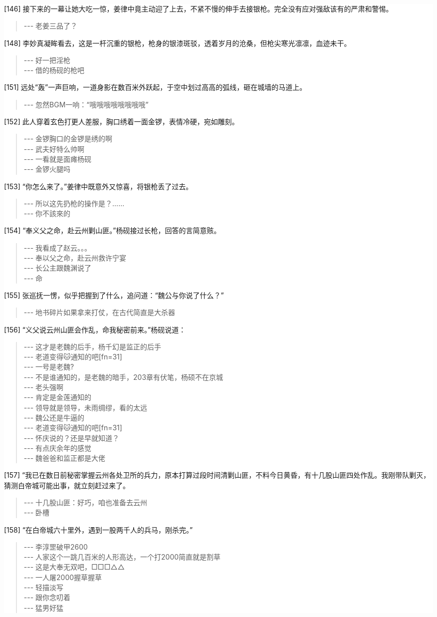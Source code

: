 [146] 接下来的一幕让她大吃一惊，姜律中竟主动迎了上去，不紧不慢的伸手去接银枪。完全没有应对强敌该有的严肃和警惕。
>--- 老姜三品了？<br>

[148] 李妙真凝眸看去，这是一杆沉重的银枪，枪身的银漆斑驳，透着岁月的沧桑，但枪尖寒光凛凛，血迹未干。
>--- 好一把淫枪<br>
>--- 借的杨砚的枪吧<br>

[151] 远处“轰”一声巨响，一道身影在数百米外跃起，于空中划过高高的弧线，砸在城墙的马道上。
>--- 忽然BGM一响：“哦哦哦哦哦哦哦哦”<br>

[152] 此人穿着玄色打更人差服，胸口绣着一面金锣，表情冷硬，宛如雕刻。
>--- 金锣胸口的金锣是绣的啊<br>
>--- 武夫好特么帅啊<br>
>--- 一看就是面瘫杨砚<br>
>--- 金锣火腿吗<br>

[153] “你怎么来了。”姜律中既意外又惊喜，将银枪丢了过去。
>--- 所以这先扔枪的操作是？……<br>
>--- 你不該來的<br>

[154] “奉义父之命，赴云州剿山匪。”杨砚接过长枪，回答的言简意赅。
>--- 我看成了赵云。。。<br>
>--- 奉以父之命，赴云州救许宁宴<br>
>--- 长公主跟魏渊说了<br>
>--- 命<br>

[155] 张巡抚一愣，似乎把握到了什么，追问道：“魏公与你说了什么？”
>--- 地书碎片如果拿来打仗，在古代简直是大杀器<br>

[156] “义父说云州山匪会作乱，命我秘密前来。”杨砚说道：
>--- 这才是老魏的后手，杨千幻是监正的后手<br>
>--- 老道变得🐱通知的吧[fn=31]<br>
>--- 一号是老魏?<br>
>--- 不是谁通知的，是老魏的暗手，203章有伏笔，杨硕不在京城<br>
>--- 老头强啊<br>
>--- 肯定是金莲通知的<br>
>--- 领导就是领导，未雨绸缪，看的太远<br>
>--- 魏公还是牛逼的<br>
>--- 老道变得🐱通知的吧[fn=31]<br>
>--- 怀庆说的？还是早就知道？<br>
>--- 有点庆余年的感觉<br>
>--- 魏爸爸和监正都是大佬<br>

[157] “我已在数日前秘密掌握云州各处卫所的兵力，原本打算过段时间清剿山匪，不料今日黄昏，有十几股山匪四处作乱。我刚带队剿灭，猜测白帝城可能出事，就立刻赶过来了。
>--- 十几股山匪：好巧，咱也准备去云州<br>
>--- 卧槽<br>

[158] “在白帝城六十里外，遇到一股两千人的兵马，刚杀完。”
>--- 李淳罡破甲2600<br>
>--- 人家这个一跳几百米的人形高达，一个打2000简直就是割草<br>
>--- 这是大奉无双吧，□□□△△<br>
>--- 一人屠2000握草握草<br>
>--- 轻描淡写<br>
>--- 跟你念叨着<br>
>--- 猛男好猛<br>
